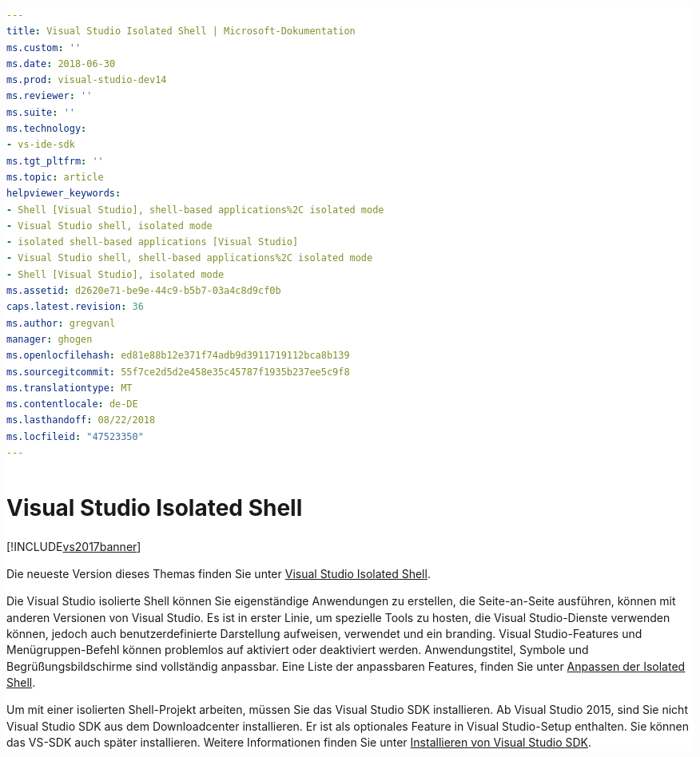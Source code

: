 ```yaml
---
title: Visual Studio Isolated Shell | Microsoft-Dokumentation
ms.custom: ''
ms.date: 2018-06-30
ms.prod: visual-studio-dev14
ms.reviewer: ''
ms.suite: ''
ms.technology:
- vs-ide-sdk
ms.tgt_pltfrm: ''
ms.topic: article
helpviewer_keywords:
- Shell [Visual Studio], shell-based applications%2C isolated mode
- Visual Studio shell, isolated mode
- isolated shell-based applications [Visual Studio]
- Visual Studio shell, shell-based applications%2C isolated mode
- Shell [Visual Studio], isolated mode
ms.assetid: d2620e71-be9e-44c9-b5b7-03a4c8d9cf0b
caps.latest.revision: 36
ms.author: gregvanl
manager: ghogen
ms.openlocfilehash: ed81e88b12e371f74adb9d3911719112bca8b139
ms.sourcegitcommit: 55f7ce2d5d2e458e35c45787f1935b237ee5c9f8
ms.translationtype: MT
ms.contentlocale: de-DE
ms.lasthandoff: 08/22/2018
ms.locfileid: "47523350"
---
```

# <a name="visual-studio-isolated-shell"></a>Visual Studio Isolated Shell
[!INCLUDE[vs2017banner](../includes/vs2017banner.md)]

Die neueste Version dieses Themas finden Sie unter [Visual Studio Isolated Shell](https://docs.microsoft.com/visualstudio/extensibility/visual-studio-isolated-shell).  
  
Die Visual Studio isolierte Shell können Sie eigenständige Anwendungen zu erstellen, die Seite-an-Seite ausführen, können mit anderen Versionen von Visual Studio. Es ist in erster Linie, um spezielle Tools zu hosten, die Visual Studio-Dienste verwenden können, jedoch auch benutzerdefinierte Darstellung aufweisen, verwendet und ein branding. Visual Studio-Features und Menügruppen-Befehl können problemlos auf aktiviert oder deaktiviert werden. Anwendungstitel, Symbole und Begrüßungsbildschirme sind vollständig anpassbar. Eine Liste der anpassbaren Features, finden Sie unter [Anpassen der Isolated Shell](../extensibility/customizing-the-isolated-shell.md).  
  
 Um mit einer isolierten Shell-Projekt arbeiten, müssen Sie das Visual Studio SDK installieren. Ab Visual Studio 2015, sind Sie nicht Visual Studio SDK aus dem Downloadcenter installieren. Er ist als optionales Feature in Visual Studio-Setup enthalten. Sie können das VS-SDK auch später installieren. Weitere Informationen finden Sie unter [Installieren von Visual Studio SDK](../extensibility/installing-the-visual-studio-sdk.md).  
  